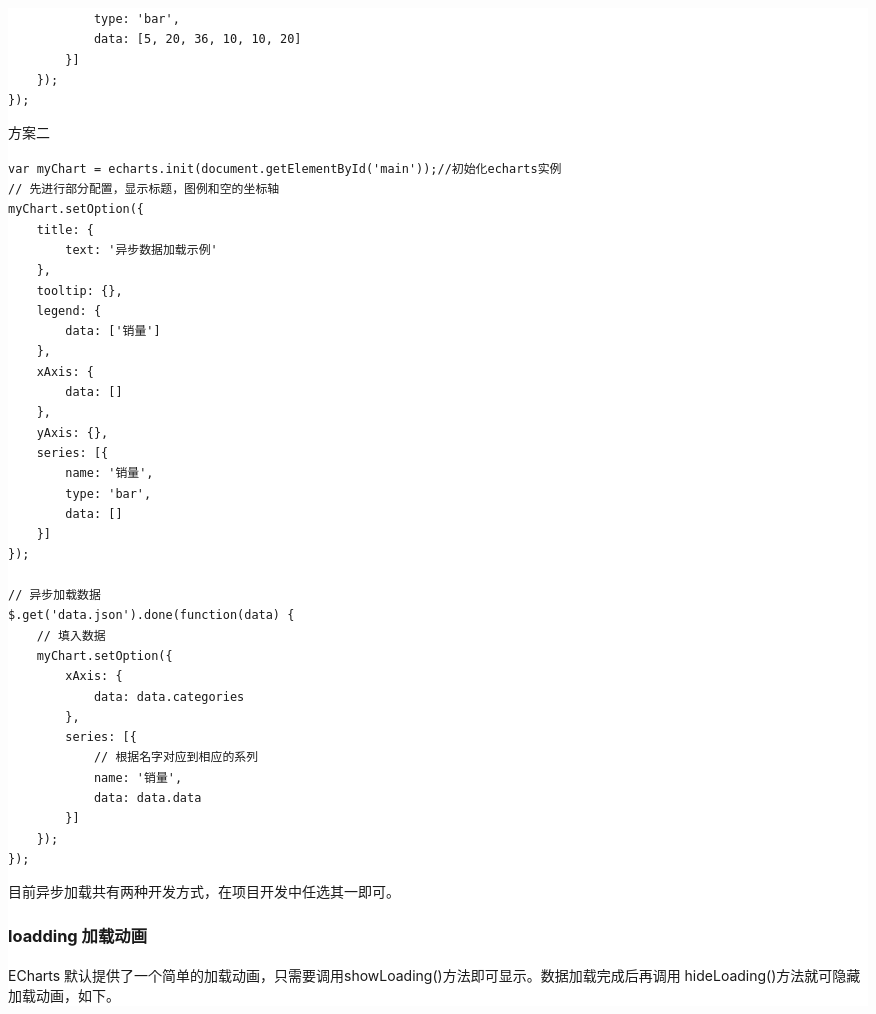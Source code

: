 ```
            type: 'bar',
            data: [5, 20, 36, 10, 10, 20]
        }]
    });
});
```

方案二

```
var myChart = echarts.init(document.getElementById('main'));//初始化echarts实例
// 先进行部分配置，显示标题，图例和空的坐标轴
myChart.setOption({
    title: {
        text: '异步数据加载示例'
    },
    tooltip: {},
    legend: {
        data: ['销量']
    },
    xAxis: {
        data: []
    },
    yAxis: {},
    series: [{
        name: '销量',
        type: 'bar',
        data: []
    }]
});

// 异步加载数据
$.get('data.json').done(function(data) {
    // 填入数据
    myChart.setOption({
        xAxis: {
            data: data.categories
        },
        series: [{
            // 根据名字对应到相应的系列
            name: '销量',
            data: data.data
        }]
    });
});
```

目前异步加载共有两种开发方式，在项目开发中任选其一即可。

### loadding 加载动画

ECharts 默认提供了一个简单的加载动画，只需要调用showLoading()方法即可显示。数据加载完成后再调用 hideLoading()方法就可隐藏加载动画，如下。
